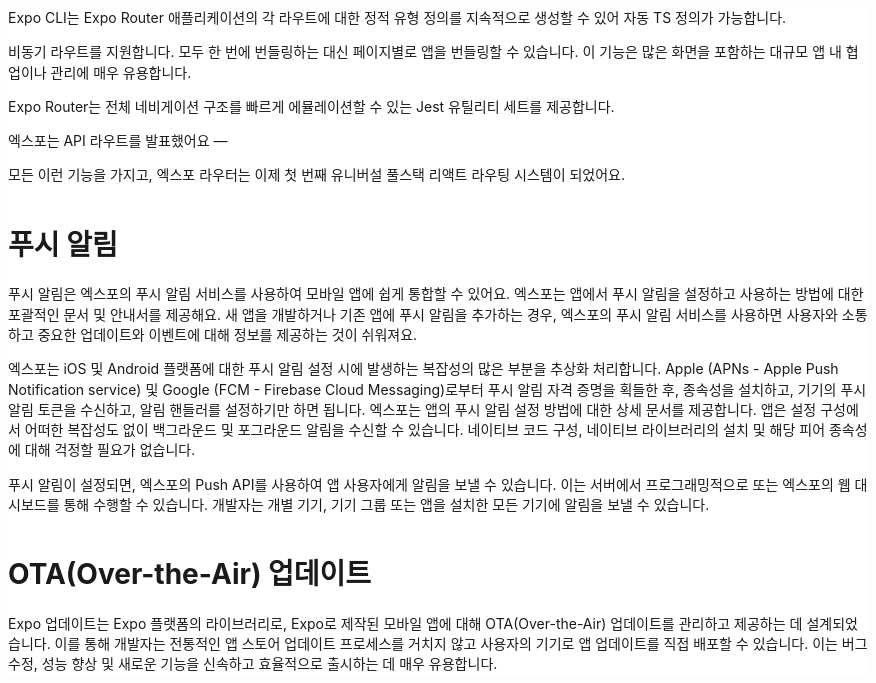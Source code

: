 Expo CLI는 Expo Router 애플리케이션의 각 라우트에 대한 정적 유형 정의를 지속적으로 생성할 수 있어 자동 TS 정의가 가능합니다.

비동기 라우트를 지원합니다. 모두 한 번에 번들링하는 대신 페이지별로 앱을 번들링할 수 있습니다. 이 기능은 많은 화면을 포함하는 대규모 앱 내 협업이나 관리에 매우 유용합니다.

Expo Router는 전체 네비게이션 구조를 빠르게 에뮬레이션할 수 있는 Jest 유틸리티 세트를 제공합니다.



<ins class="adsbygoogle"
     style="display:block"
     data-ad-client="ca-pub-4877378276818686"
     data-ad-slot="1898504329"
     data-ad-format="auto"
     data-full-width-responsive="true"></ins>

<script>
     (adsbygoogle = window.adsbygoogle || []).push({});
</script>

엑스포는 API 라우트를 발표했어요 —

모든 이런 기능을 가지고, 엑스포 라우터는 이제 첫 번째 유니버설 풀스택 리액트 라우팅 시스템이 되었어요.

# 푸시 알림

푸시 알림은 엑스포의 푸시 알림 서비스를 사용하여 모바일 앱에 쉽게 통합할 수 있어요. 엑스포는 앱에서 푸시 알림을 설정하고 사용하는 방법에 대한 포괄적인 문서 및 안내서를 제공해요. 새 앱을 개발하거나 기존 앱에 푸시 알림을 추가하는 경우, 엑스포의 푸시 알림 서비스를 사용하면 사용자와 소통하고 중요한 업데이트와 이벤트에 대해 정보를 제공하는 것이 쉬워져요.



<ins class="adsbygoogle"
     style="display:block"
     data-ad-client="ca-pub-4877378276818686"
     data-ad-slot="1898504329"
     data-ad-format="auto"
     data-full-width-responsive="true"></ins>

<script>
     (adsbygoogle = window.adsbygoogle || []).push({});
</script>

엑스포는 iOS 및 Android 플랫폼에 대한 푸시 알림 설정 시에 발생하는 복잡성의 많은 부분을 추상화 처리합니다. Apple (APNs - Apple Push Notification service) 및 Google (FCM - Firebase Cloud Messaging)로부터 푸시 알림 자격 증명을 획들한 후, 종속성을 설치하고, 기기의 푸시 알림 토큰을 수신하고, 알림 핸들러를 설정하기만 하면 됩니다. 엑스포는 앱의 푸시 알림 설정 방법에 대한 상세 문서를 제공합니다. 앱은 설정 구성에서 어떠한 복잡성도 없이 백그라운드 및 포그라운드 알림을 수신할 수 있습니다. 네이티브 코드 구성, 네이티브 라이브러리의 설치 및 해당 피어 종속성에 대해 걱정할 필요가 없습니다.

푸시 알림이 설정되면, 엑스포의 Push API를 사용하여 앱 사용자에게 알림을 보낼 수 있습니다. 이는 서버에서 프로그래밍적으로 또는 엑스포의 웹 대시보드를 통해 수행할 수 있습니다. 개발자는 개별 기기, 기기 그룹 또는 앱을 설치한 모든 기기에 알림을 보낼 수 있습니다.

# OTA(Over-the-Air) 업데이트

Expo 업데이트는 Expo 플랫폼의 라이브러리로, Expo로 제작된 모바일 앱에 대해 OTA(Over-the-Air) 업데이트를 관리하고 제공하는 데 설계되었습니다. 이를 통해 개발자는 전통적인 앱 스토어 업데이트 프로세스를 거치지 않고 사용자의 기기로 앱 업데이트를 직접 배포할 수 있습니다. 이는 버그 수정, 성능 향상 및 새로운 기능을 신속하고 효율적으로 출시하는 데 매우 유용합니다.
